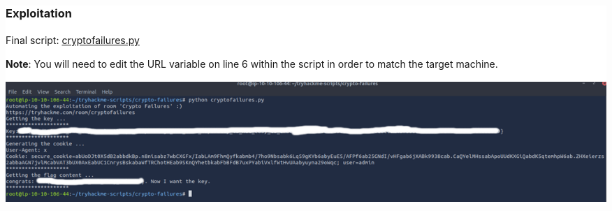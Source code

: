 ### Exploitation

Final script: [cryptofailures.py](https://github.com/twypsy/tryhackme-scripts/blob/main/crypto-failures/cryptofailures.py)

**Note**: You will need to edit the URL variable on line 6 within the script in order to match the target machine.

![img-description](assets/img/posts/2025/2025-05-03-crypto-failures/20.jpg)

